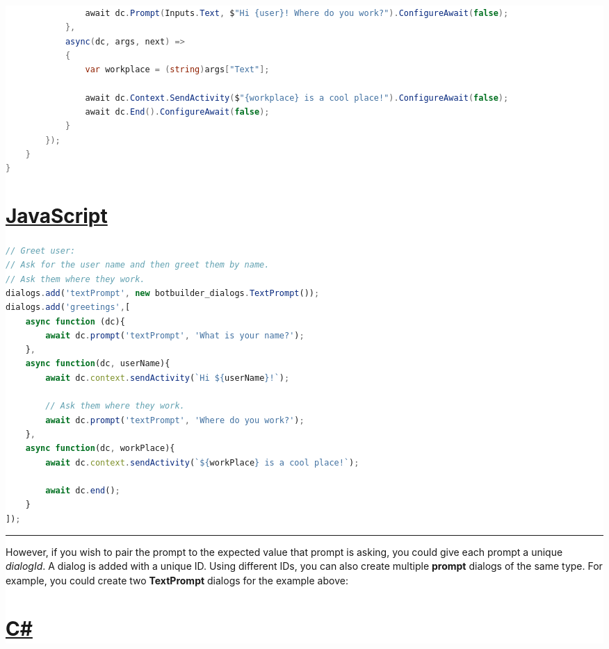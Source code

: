 ```cs
                await dc.Prompt(Inputs.Text, $"Hi {user}! Where do you work?").ConfigureAwait(false);
            },
            async(dc, args, next) =>
            {
                var workplace = (string)args["Text"];

                await dc.Context.SendActivity($"{workplace} is a cool place!").ConfigureAwait(false);
                await dc.End().ConfigureAwait(false);
            }
        });
    }
}
```

# [JavaScript](#tab/javascript)

```javascript
// Greet user:
// Ask for the user name and then greet them by name.
// Ask them where they work.
dialogs.add('textPrompt', new botbuilder_dialogs.TextPrompt());
dialogs.add('greetings',[
    async function (dc){
        await dc.prompt('textPrompt', 'What is your name?');
    },
    async function(dc, userName){
        await dc.context.sendActivity(`Hi ${userName}!`);

        // Ask them where they work.
        await dc.prompt('textPrompt', 'Where do you work?');
    },
    async function(dc, workPlace){
        await dc.context.sendActivity(`${workPlace} is a cool place!`);

        await dc.end();
    }
]);
```

---

However, if you wish to pair the prompt to the expected value that prompt is asking, you could give each prompt a unique *dialogId*. A dialog is added with a unique ID. Using different IDs, you can also create multiple **prompt** dialogs of the same type. For example, you could create two **TextPrompt** dialogs for the example above:

# [C#](#tab/csharp)
